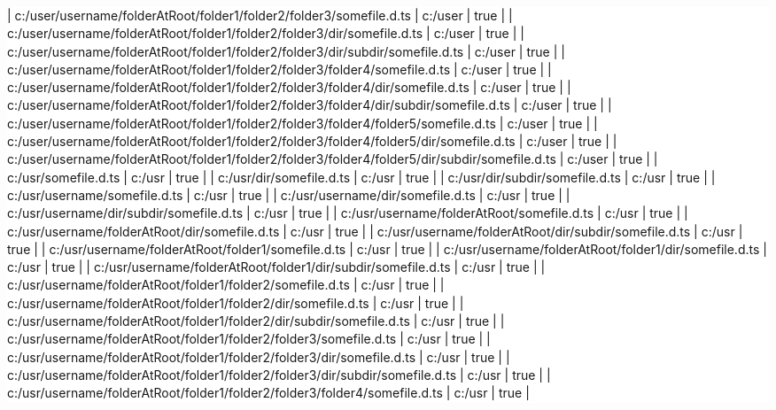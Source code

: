| c:/user/username/folderAtRoot/folder1/folder2/folder3/somefile.d.ts                            | c:/user                                                                                        | true      |
| c:/user/username/folderAtRoot/folder1/folder2/folder3/dir/somefile.d.ts                        | c:/user                                                                                        | true      |
| c:/user/username/folderAtRoot/folder1/folder2/folder3/dir/subdir/somefile.d.ts                 | c:/user                                                                                        | true      |
| c:/user/username/folderAtRoot/folder1/folder2/folder3/folder4/somefile.d.ts                    | c:/user                                                                                        | true      |
| c:/user/username/folderAtRoot/folder1/folder2/folder3/folder4/dir/somefile.d.ts                | c:/user                                                                                        | true      |
| c:/user/username/folderAtRoot/folder1/folder2/folder3/folder4/dir/subdir/somefile.d.ts         | c:/user                                                                                        | true      |
| c:/user/username/folderAtRoot/folder1/folder2/folder3/folder4/folder5/somefile.d.ts            | c:/user                                                                                        | true      |
| c:/user/username/folderAtRoot/folder1/folder2/folder3/folder4/folder5/dir/somefile.d.ts        | c:/user                                                                                        | true      |
| c:/user/username/folderAtRoot/folder1/folder2/folder3/folder4/folder5/dir/subdir/somefile.d.ts | c:/user                                                                                        | true      |
| c:/usr/somefile.d.ts                                                                           | c:/usr                                                                                         | true      |
| c:/usr/dir/somefile.d.ts                                                                       | c:/usr                                                                                         | true      |
| c:/usr/dir/subdir/somefile.d.ts                                                                | c:/usr                                                                                         | true      |
| c:/usr/username/somefile.d.ts                                                                  | c:/usr                                                                                         | true      |
| c:/usr/username/dir/somefile.d.ts                                                              | c:/usr                                                                                         | true      |
| c:/usr/username/dir/subdir/somefile.d.ts                                                       | c:/usr                                                                                         | true      |
| c:/usr/username/folderAtRoot/somefile.d.ts                                                     | c:/usr                                                                                         | true      |
| c:/usr/username/folderAtRoot/dir/somefile.d.ts                                                 | c:/usr                                                                                         | true      |
| c:/usr/username/folderAtRoot/dir/subdir/somefile.d.ts                                          | c:/usr                                                                                         | true      |
| c:/usr/username/folderAtRoot/folder1/somefile.d.ts                                             | c:/usr                                                                                         | true      |
| c:/usr/username/folderAtRoot/folder1/dir/somefile.d.ts                                         | c:/usr                                                                                         | true      |
| c:/usr/username/folderAtRoot/folder1/dir/subdir/somefile.d.ts                                  | c:/usr                                                                                         | true      |
| c:/usr/username/folderAtRoot/folder1/folder2/somefile.d.ts                                     | c:/usr                                                                                         | true      |
| c:/usr/username/folderAtRoot/folder1/folder2/dir/somefile.d.ts                                 | c:/usr                                                                                         | true      |
| c:/usr/username/folderAtRoot/folder1/folder2/dir/subdir/somefile.d.ts                          | c:/usr                                                                                         | true      |
| c:/usr/username/folderAtRoot/folder1/folder2/folder3/somefile.d.ts                             | c:/usr                                                                                         | true      |
| c:/usr/username/folderAtRoot/folder1/folder2/folder3/dir/somefile.d.ts                         | c:/usr                                                                                         | true      |
| c:/usr/username/folderAtRoot/folder1/folder2/folder3/dir/subdir/somefile.d.ts                  | c:/usr                                                                                         | true      |
| c:/usr/username/folderAtRoot/folder1/folder2/folder3/folder4/somefile.d.ts                     | c:/usr                                                                                         | true      |